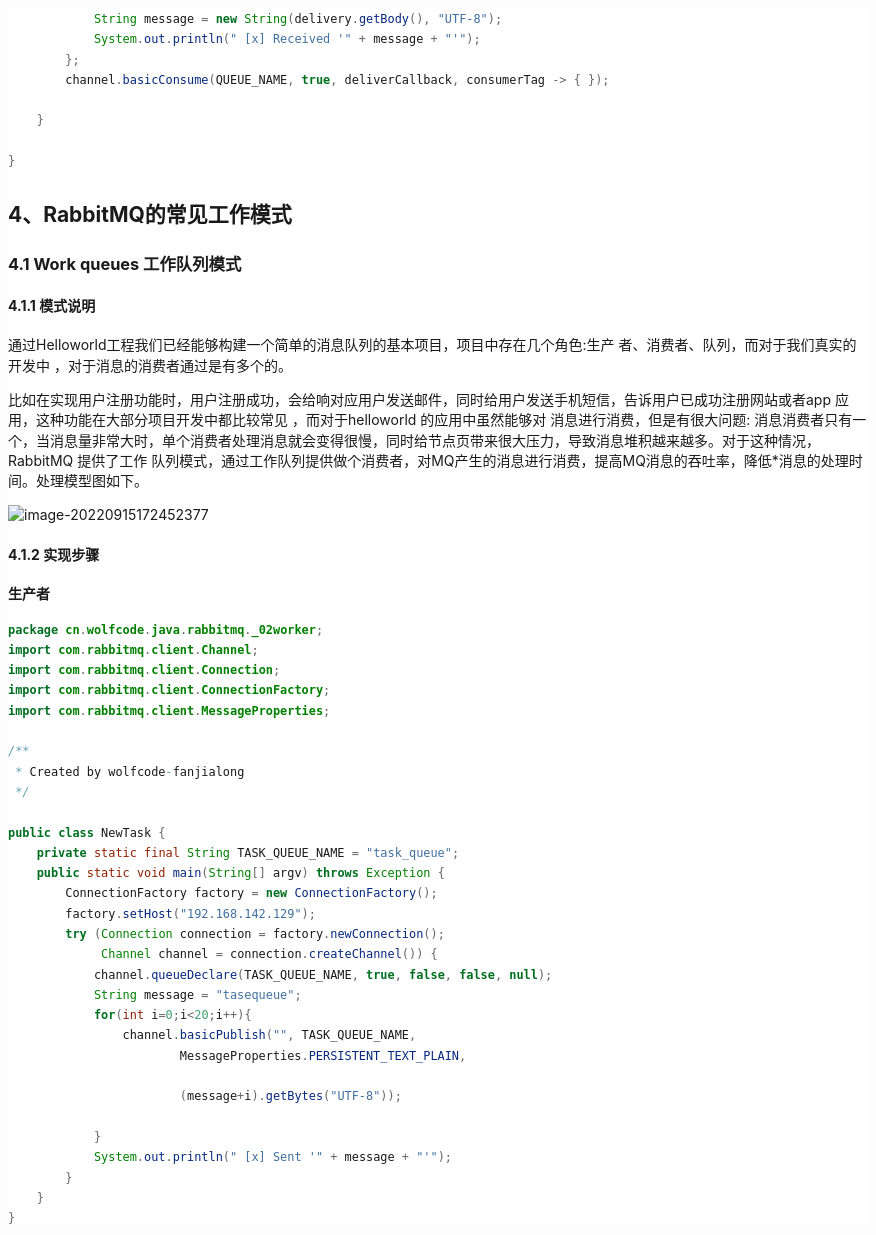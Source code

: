 ```java
            String message = new String(delivery.getBody(), "UTF-8");
            System.out.println(" [x] Received '" + message + "'");
        };
        channel.basicConsume(QUEUE_NAME, true, deliverCallback, consumerTag -> { });

    }

}
```

## 4、RabbitMQ的常见工作模式

### **4.1 Work queues 工作队列模式**

#### **4.1.1 模式说明**

通过Helloworld工程我们已经能够构建一个简单的消息队列的基本项目，项目中存在几个角色:生产 者、消费者、队列，而对于我们真实的开发中  ，对于消息的消费者通过是有多个的。

比如在实现用户注册功能时，用户注册成功，会给响对应用户发送邮件，同时给用户发送手机短信，告诉用户已成功注册网站或者app 应用，这种功能在大部分项目开发中都比较常见     ，而对于helloworld 的应用中虽然能够对 消息进行消费，但是有很大问题:  消息消费者只有一个，当消息量非常大时，单个消费者处理消息就会变得很慢，同时给节点页带来很大压力，导致消息堆积越来越多。对于这种情况，RabbitMQ 提供了工作 队列模式，通过工作队列提供做个消费者，对MQ产生的消息进行消费，提高MQ消息的吞吐率，降低*消息的处理时间。处理模型图如下。

![image-20220915172452377](https://blog-1257196793.cos.ap-beijing.myqcloud.com/image-20220915172452377.png)



#### 4.1.2 实现步骤

**生产者**

```java
package cn.wolfcode.java.rabbitmq._02worker;
import com.rabbitmq.client.Channel;
import com.rabbitmq.client.Connection;
import com.rabbitmq.client.ConnectionFactory;
import com.rabbitmq.client.MessageProperties;

/**
 * Created by wolfcode-fanjialong
 */

public class NewTask {
    private static final String TASK_QUEUE_NAME = "task_queue";
    public static void main(String[] argv) throws Exception {
        ConnectionFactory factory = new ConnectionFactory();
        factory.setHost("192.168.142.129");
        try (Connection connection = factory.newConnection();
             Channel channel = connection.createChannel()) {
            channel.queueDeclare(TASK_QUEUE_NAME, true, false, false, null);
            String message = "tasequeue";
            for(int i=0;i<20;i++){
                channel.basicPublish("", TASK_QUEUE_NAME,
                        MessageProperties.PERSISTENT_TEXT_PLAIN,

                        (message+i).getBytes("UTF-8"));

            }
            System.out.println(" [x] Sent '" + message + "'");
        }
    }
}
```
